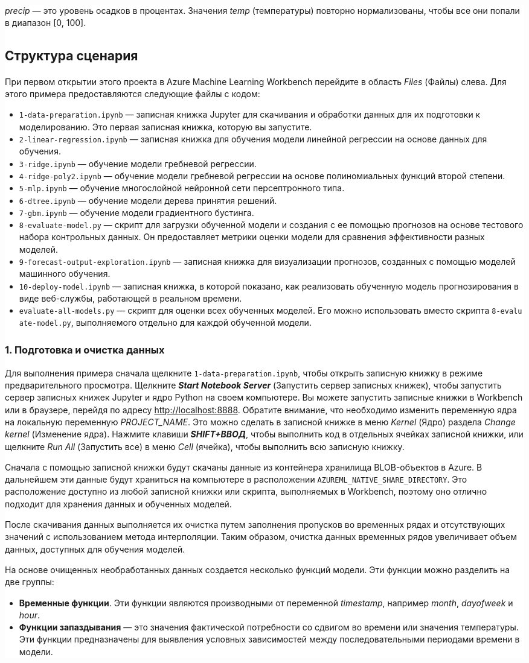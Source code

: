 *precip* — это уровень осадков в процентах. Значения *temp* (температуры) повторно нормализованы, чтобы все они попали в диапазон [0, 100].

## <a name="scenario-structure"></a>Структура сценария

При первом открытии этого проекта в Azure Machine Learning Workbench перейдите в область *Files* (Файлы) слева. Для этого примера предоставляются следующие файлы с кодом:
- `1-data-preparation.ipynb` — записная книжка Jupyter для скачивания и обработки данных для их подготовки к моделированию. Это первая записная книжка, которую вы запустите.
- `2-linear-regression.ipynb` — записная книжка для обучения модели линейной регрессии на основе данных для обучения.
- `3-ridge.ipynb` — обучение модели гребневой регрессии.
- `4-ridge-poly2.ipynb` — обучение модели гребневой регрессии на основе полиномиальных функций второй степени.
- `5-mlp.ipynb` — обучение многослойной нейронной сети персептронного типа.
- `6-dtree.ipynb` — обучение модели дерева принятия решений.
- `7-gbm.ipynb` — обучение модели градиентного бустинга.
- `8-evaluate-model.py` — скрипт для загрузки обученной модели и создания с ее помощью прогнозов на основе тестового набора контрольных данных. Он предоставляет метрики оценки модели для сравнения эффективности разных моделей.
- `9-forecast-output-exploration.ipynb` — записная книжка для визуализации прогнозов, созданных с помощью моделей машинного обучения.
- `10-deploy-model.ipynb` — записная книжка, в которой показано, как реализовать обученную модель прогнозирования в виде веб-службы, работающей в реальном времени.
- `evaluate-all-models.py` — скрипт для оценки всех обученных моделей. Его можно использовать вместо скрипта `8-evaluate-model.py`, выполняемого отдельно для каждой обученной модели.

### <a name="1-data-preparation-and-cleaning"></a>1. Подготовка и очистка данных

Для выполнения примера сначала щелкните `1-data-preparation.ipynb`, чтобы открыть записную книжку в режиме предварительного просмотра. Щелкните ***Start Notebook Server*** (Запустить сервер записных книжек), чтобы запустить сервер записных книжек Jupyter и ядро Python на своем компьютере. Вы можете запустить записные книжки в Workbench или в браузере, перейдя по адресу [http://localhost:8888](http://localhost:8888). Обратите внимание, что необходимо изменить переменную ядра на локальную переменную *PROJECT_NAME*. Это можно сделать в записной книжке в меню *Kernel* (Ядро) раздела *Change kernel* (Изменение ядра). Нажмите клавиши ***SHIFT+ВВОД***, чтобы выполнить код в отдельных ячейках записной книжки, или щелкните *Run All* (Запустить все) в меню *Cell* (ячейка), чтобы выполнить всю записную книжку.

Сначала с помощью записной книжки будут скачаны данные из контейнера хранилища BLOB-объектов в Azure. В дальнейшем эти данные будут храниться на компьютере в расположении `AZUREML_NATIVE_SHARE_DIRECTORY`. Это расположение доступно из любой записной книжки или скрипта, выполняемых в Workbench, поэтому оно отлично подходит для хранения данных и обученных моделей.

После скачивания данных выполняется их очистка путем заполнения пропусков во временных рядах и отсутствующих значений с использованием метода интерполяции. Таким образом, очистка данных временных рядов увеличивает объем данных, доступных для обучения моделей.

На основе очищенных необработанных данных создается несколько функций модели. Эти функции можно разделить на две группы:

- **Временные функции**. Эти функции являются производными от переменной *timestamp*, например *month*, *dayofweek* и *hour*.
- **Функции запаздывания** — это значения фактической потребности со сдвигом во времени или значения температуры. Эти функции предназначены для выявления условных зависимостей между последовательными периодами времени в модели.
